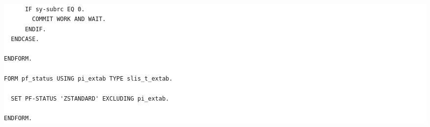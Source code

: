 ```abap
      IF sy-subrc EQ 0.
        COMMIT WORK AND WAIT.
      ENDIF.
  ENDCASE.

ENDFORM.

FORM pf_status USING pi_extab TYPE slis_t_extab.

  SET PF-STATUS 'ZSTANDARD' EXCLUDING pi_extab.

ENDFORM.

```
